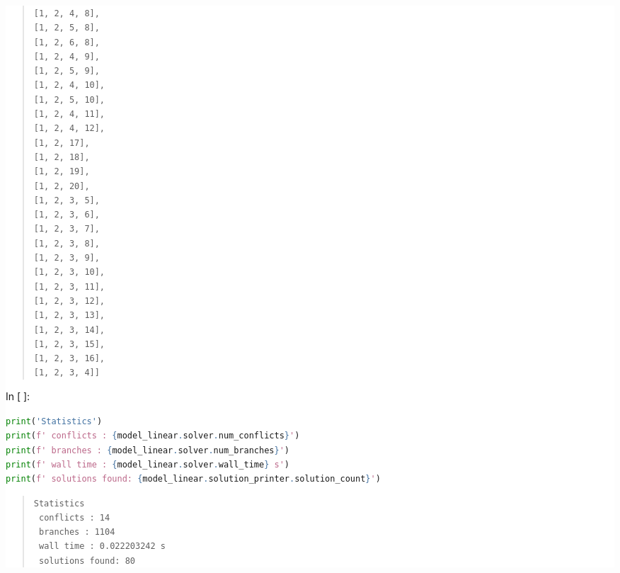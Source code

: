>     [1, 2, 4, 8],
>     [1, 2, 5, 8],
>     [1, 2, 6, 8],
>     [1, 2, 4, 9],
>     [1, 2, 5, 9],
>     [1, 2, 4, 10],
>     [1, 2, 5, 10],
>     [1, 2, 4, 11],
>     [1, 2, 4, 12],
>     [1, 2, 17],
>     [1, 2, 18],
>     [1, 2, 19],
>     [1, 2, 20],
>     [1, 2, 3, 5],
>     [1, 2, 3, 6],
>     [1, 2, 3, 7],
>     [1, 2, 3, 8],
>     [1, 2, 3, 9],
>     [1, 2, 3, 10],
>     [1, 2, 3, 11],
>     [1, 2, 3, 12],
>     [1, 2, 3, 13],
>     [1, 2, 3, 14],
>     [1, 2, 3, 15],
>     [1, 2, 3, 16],
>     [1, 2, 3, 4]]
> 
> ```



In [ ]:
```python
print('Statistics')
print(f' conflicts : {model_linear.solver.num_conflicts}')
print(f' branches : {model_linear.solver.num_branches}')
print(f' wall time : {model_linear.solver.wall_time} s')
print(f' solutions found: {model_linear.solution_printer.solution_count}')
```


> ```
> Statistics
>  conflicts : 14
>  branches : 1104
>  wall time : 0.022203242 s
>  solutions found: 80
> 
> ```


